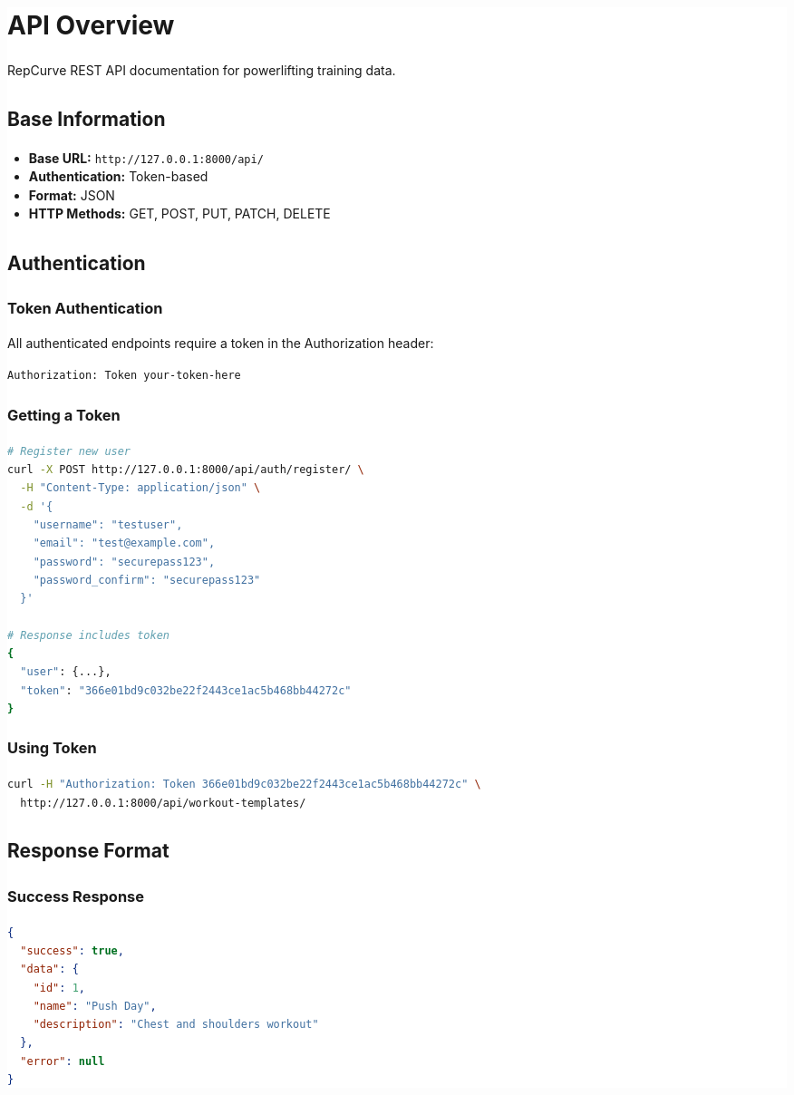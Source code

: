 # API Overview

RepCurve REST API documentation for powerlifting training data.

## Base Information

- **Base URL:** `http://127.0.0.1:8000/api/`
- **Authentication:** Token-based
- **Format:** JSON
- **HTTP Methods:** GET, POST, PUT, PATCH, DELETE

## Authentication

### Token Authentication
All authenticated endpoints require a token in the Authorization header:

```http
Authorization: Token your-token-here
```

### Getting a Token
```bash
# Register new user
curl -X POST http://127.0.0.1:8000/api/auth/register/ \
  -H "Content-Type: application/json" \
  -d '{
    "username": "testuser",
    "email": "test@example.com", 
    "password": "securepass123",
    "password_confirm": "securepass123"
  }'

# Response includes token
{
  "user": {...},
  "token": "366e01bd9c032be22f2443ce1ac5b468bb44272c"
}
```

### Using Token
```bash
curl -H "Authorization: Token 366e01bd9c032be22f2443ce1ac5b468bb44272c" \
  http://127.0.0.1:8000/api/workout-templates/
```

## Response Format

### Success Response
```json
{
  "success": true,
  "data": {
    "id": 1,
    "name": "Push Day",
    "description": "Chest and shoulders workout"
  },
  "error": null
}
```
